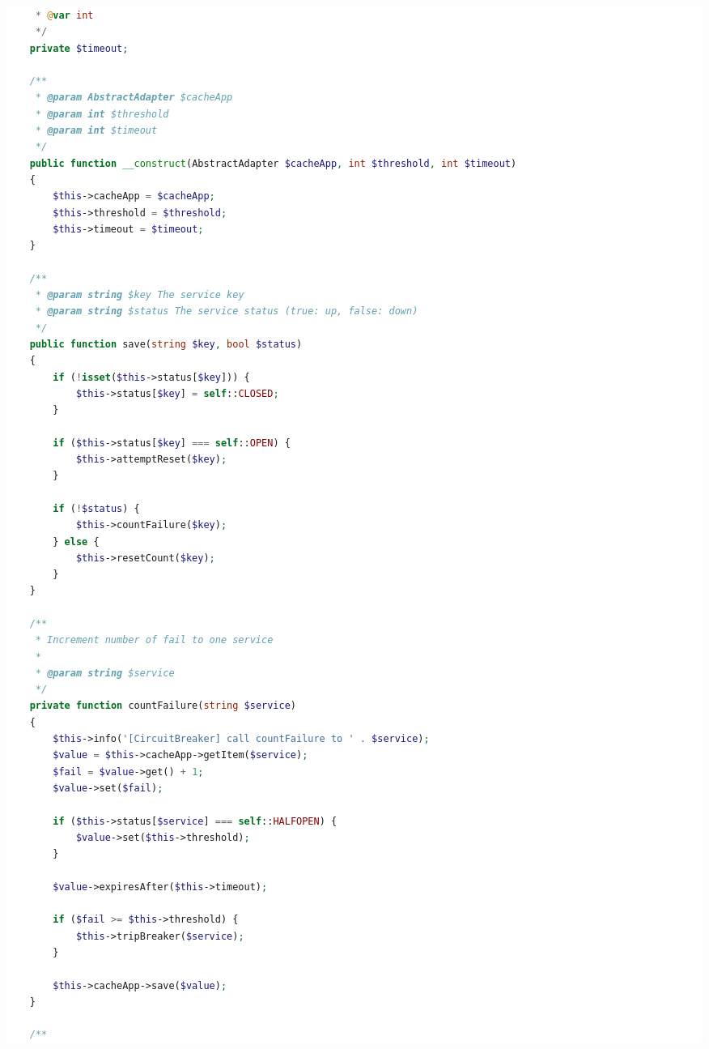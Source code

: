 ```php
     * @var int
     */
    private $timeout;

    /**
     * @param AbstractAdapter $cacheApp
     * @param int $threshold
     * @param int $timeout
     */
    public function __construct(AbstractAdapter $cacheApp, int $threshold, int $timeout)
    {
        $this->cacheApp = $cacheApp;
        $this->threshold = $threshold;
        $this->timeout = $timeout;
    }

    /**
     * @param string $key The service key
     * @param string $status The service status (true: up, false: down)
     */
    public function save(string $key, bool $status)
    {
        if (!isset($this->status[$key])) {
            $this->status[$key] = self::CLOSED;
        }

        if ($this->status[$key] === self::OPEN) {
            $this->attemptReset($key);
        }

        if (!$status) {
            $this->countFailure($key);
        } else {
            $this->resetCount($key);
        }
    }

    /**
     * Increment number of fail to one service
     *
     * @param string $service
     */
    private function countFailure(string $service)
    {
        $this->info('[CircuitBreaker] call countFailure to ' . $service);
        $value = $this->cacheApp->getItem($service);
        $fail = $value->get() + 1;
        $value->set($fail);

        if ($this->status[$service] === self::HALFOPEN) {
            $value->set($this->threshold);
        }

        $value->expiresAfter($this->timeout);

        if ($fail >= $this->threshold) {
            $this->tripBreaker($service);
        }

        $this->cacheApp->save($value);
    }

    /**
```